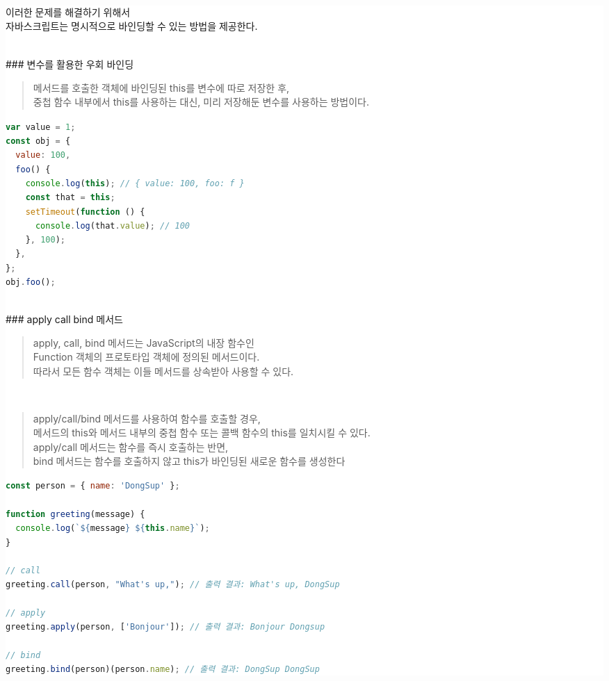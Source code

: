 이러한 문제를 해결하기 위해서  
자바스크립트는 명시적으로 바인딩할 수 있는 방법을 제공한다.  
  
<br>
### 변수를 활용한 우회 바인딩
  
> 메서드를 호출한 객체에 바인딩된 this를 변수에 따로 저장한 후,  
중첩 함수 내부에서 this를 사용하는 대신, 미리 저장해둔 변수를 사용하는 방법이다.  
>
  
  
```jsx
var value = 1;
const obj = {
  value: 100,
  foo() {
    console.log(this); // { value: 100, foo: f }
    const that = this;
    setTimeout(function () {
      console.log(that.value); // 100
    }, 100);
  },
};
obj.foo();
```
  
<br>
### apply call bind 메서드
  
> apply, call, bind 메서드는 JavaScript의 내장 함수인  
Function 객체의 프로토타입 객체에 정의된 메서드이다.  
따라서 모든 함수 객체는 이들 메서드를 상속받아 사용할 수 있다.  
>
  
  
<img class='img-full' src='https://github.com/user-attachments/assets/1a20d08f-35b4-413d-bd30-5351521d333f' alt=''>
  
> apply/call/bind 메서드를 사용하여 함수를 호출할 경우,  
메서드의 this와 메서드 내부의 중첩 함수 또는 콜백 함수의 this를 일치시킬 수 있다.  
apply/call 메서드는 함수를 즉시 호출하는 반면,  
bind 메서드는 함수를 호출하지 않고 this가 바인딩된 새로운 함수를 생성한다  
>
  
  
```jsx
const person = { name: 'DongSup' };

function greeting(message) {
  console.log(`${message} ${this.name}`);
}

// call
greeting.call(person, "What's up,"); // 출력 결과: What's up, DongSup

// apply
greeting.apply(person, ['Bonjour']); // 출력 결과: Bonjour Dongsup

// bind
greeting.bind(person)(person.name); // 출력 결과: DongSup DongSup
```
  